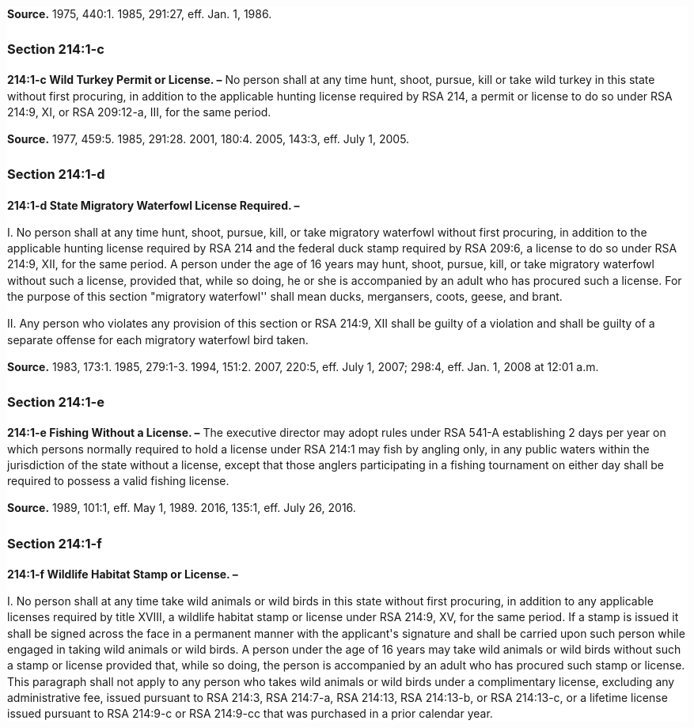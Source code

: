 **Source.** 1975, 440:1. 1985, 291:27, eff. Jan. 1, 1986.

### Section 214:1-c

 **214:1-c Wild Turkey Permit or License. –** No person shall at any
time hunt, shoot, pursue, kill or take wild turkey in this state without
first procuring, in addition to the applicable hunting license required
by RSA 214, a permit or license to do so under RSA 214:9, XI, or RSA
209:12-a, III, for the same period.

**Source.** 1977, 459:5. 1985, 291:28. 2001, 180:4. 2005, 143:3, eff.
July 1, 2005.

### Section 214:1-d

 **214:1-d State Migratory Waterfowl License Required. –**
                                             
 I. No person shall at any time hunt, shoot, pursue, kill, or take
migratory waterfowl without first procuring, in addition to the
applicable hunting license required by RSA 214 and the federal duck
stamp required by RSA 209:6, a license to do so under RSA 214:9, XII,
for the same period. A person under the age of 16 years may hunt, shoot,
pursue, kill, or take migratory waterfowl without such a license,
provided that, while so doing, he or she is accompanied by an adult who
has procured such a license. For the purpose of this section "migratory
waterfowl'' shall mean ducks, mergansers, coots, geese, and brant.
                                             
 II. Any person who violates any provision of this section or RSA
214:9, XII shall be guilty of a violation and shall be guilty of a
separate offense for each migratory waterfowl bird taken.

**Source.** 1983, 173:1. 1985, 279:1-3. 1994, 151:2. 2007, 220:5, eff.
July 1, 2007; 298:4, eff. Jan. 1, 2008 at 12:01 a.m.

### Section 214:1-e

 **214:1-e Fishing Without a License. –** The executive director may
adopt rules under RSA 541-A establishing 2 days per year on which
persons normally required to hold a license under RSA 214:1 may fish by
angling only, in any public waters within the jurisdiction of the state
without a license, except that those anglers participating in a fishing
tournament on either day shall be required to possess a valid fishing
license.

**Source.** 1989, 101:1, eff. May 1, 1989. 2016, 135:1, eff. July 26,
2016.

### Section 214:1-f

 **214:1-f Wildlife Habitat Stamp or License. –**
                                             
 I. No person shall at any time take wild animals or wild birds in
this state without first procuring, in addition to any applicable
licenses required by title XVIII, a wildlife habitat stamp or license
under RSA 214:9, XV, for the same period. If a stamp is issued it shall
be signed across the face in a permanent manner with the applicant's
signature and shall be carried upon such person while engaged in taking
wild animals or wild birds. A person under the age of 16 years may take
wild animals or wild birds without such a stamp or license provided
that, while so doing, the person is accompanied by an adult who has
procured such stamp or license. This paragraph shall not apply to any
person who takes wild animals or wild birds under a complimentary
license, excluding any administrative fee, issued pursuant to RSA 214:3,
RSA 214:7-a, RSA 214:13, RSA 214:13-b, or RSA 214:13-c, or a lifetime
license issued pursuant to RSA 214:9-c or RSA 214:9-cc that was
purchased in a prior calendar year.
                                             
